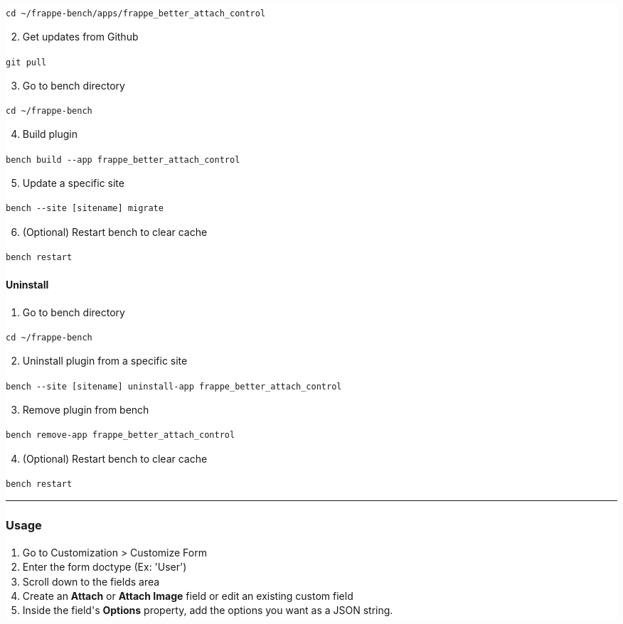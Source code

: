```
cd ~/frappe-bench/apps/frappe_better_attach_control
```

2. Get updates from Github

```
git pull
```

3. Go to bench directory

```
cd ~/frappe-bench
```

4. Build plugin

```
bench build --app frappe_better_attach_control
```

5. Update a specific site

```
bench --site [sitename] migrate
```

6. (Optional) Restart bench to clear cache

```
bench restart
```

#### Uninstall
1. Go to bench directory

```
cd ~/frappe-bench
```

2. Uninstall plugin from a specific site

```
bench --site [sitename] uninstall-app frappe_better_attach_control
```

3. Remove plugin from bench

```
bench remove-app frappe_better_attach_control
```

4. (Optional) Restart bench to clear cache

```
bench restart
```

---

### Usage
1. Go to Customization > Customize Form
2. Enter the form doctype (Ex: 'User')
3. Scroll down to the fields area
4. Create an **Attach** or **Attach Image** field or edit an existing custom field
5. Inside the field's **Options** property, add the options you want as a JSON string.
